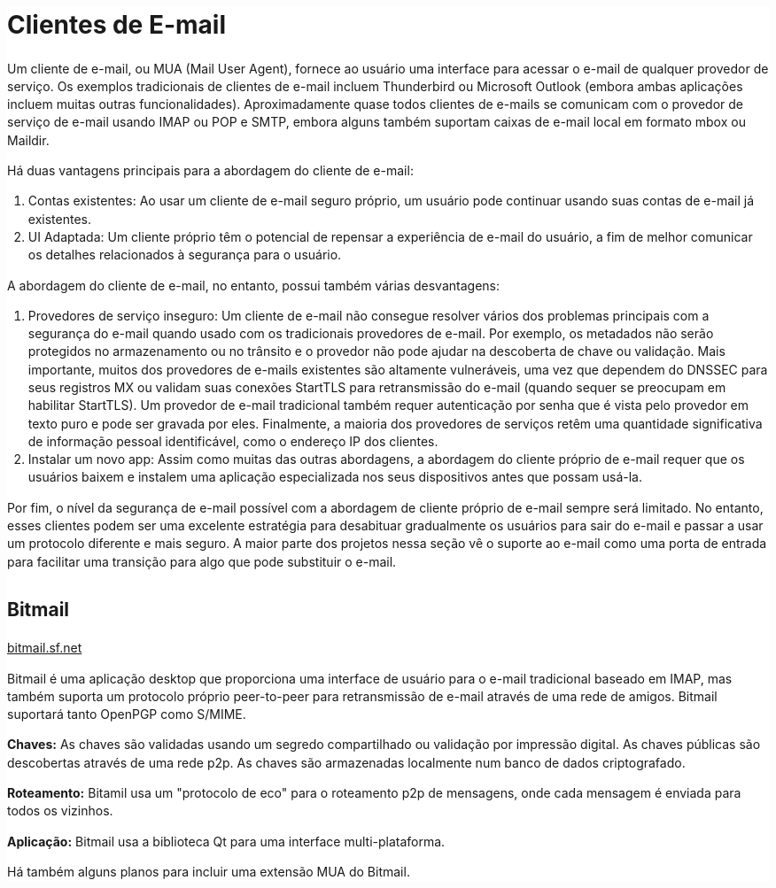 <a name="mail-clients"></a>Clientes de E-mail
===========================================================

Um cliente de e-mail, ou MUA (Mail User Agent), fornece ao usuário uma interface para acessar o e-mail de qualquer provedor de serviço. Os exemplos tradicionais de clientes de e-mail incluem Thunderbird ou Microsoft Outlook (embora ambas aplicações incluem muitas outras funcionalidades). Aproximadamente quase todos clientes de e-mails se comunicam com o provedor de serviço de e-mail usando IMAP ou POP e SMTP, embora alguns também suportam caixas de e-mail local em formato mbox ou Maildir.

Há duas vantagens principais para a abordagem do cliente de e-mail:

1. Contas existentes: Ao usar um cliente de e-mail seguro próprio, um usuário pode continuar usando suas contas de e-mail já existentes.
1. UI Adaptada: Um cliente próprio têm o potencial de repensar a experiência de e-mail do usuário, a fim de melhor comunicar os detalhes relacionados à segurança para o usuário.

A abordagem do cliente de e-mail, no entanto, possui também várias desvantagens:

1. Provedores de serviço inseguro: Um cliente de e-mail não consegue resolver vários dos problemas principais com a segurança do e-mail quando usado com os tradicionais provedores de e-mail. Por exemplo, os metadados não serão protegidos no armazenamento ou no trânsito e o provedor não pode ajudar na descoberta de chave ou validação. Mais importante, muitos dos provedores de e-mails existentes são altamente vulneráveis, uma vez que dependem do DNSSEC para seus registros MX ou validam suas conexões StartTLS para retransmissão do e-mail (quando sequer se preocupam em habilitar StartTLS). Um provedor de e-mail tradicional também requer autenticação por senha que é vista pelo provedor em texto puro e pode ser gravada por eles. Finalmente, a maioria dos provedores de serviços retêm uma quantidade significativa de informação pessoal identificável, como o endereço IP dos clientes.
1. Instalar um novo app: Assim como muitas das outras abordagens, a abordagem do cliente próprio de e-mail requer que os usuários baixem e instalem uma aplicação especializada nos seus dispositivos antes que possam usá-la.

Por fim, o nível da segurança de e-mail possível com a abordagem de cliente próprio de e-mail sempre será limitado. No entanto, esses clientes podem ser uma excelente estratégia para desabituar gradualmente os usuários para sair do e-mail e passar a usar um protocolo diferente e mais seguro. A maior parte dos projetos nessa seção vê o suporte ao e-mail como uma porta de entrada para facilitar uma transição para algo que pode substituir o e-mail.

<a name="bitmail"></a>Bitmail
-----------------------------------------------------------

[bitmail.sf.net](http://bitmail.sf.net)

Bitmail é uma aplicação desktop que proporciona uma interface de usuário para o e-mail tradicional baseado em IMAP, mas também suporta um protocolo próprio peer-to-peer para retransmissão de e-mail através de uma rede de amigos. Bitmail suportará tanto OpenPGP como S/MIME.

**Chaves:** As chaves são validadas usando um segredo compartilhado ou validação por impressão digital. As chaves públicas são descobertas através de uma rede p2p. As chaves são armazenadas localmente num banco de dados criptografado.

**Roteamento:** Bitamil usa um "protocolo de eco" para o roteamento p2p de mensagens, onde cada mensagem é enviada para todos os vizinhos.

**Aplicação:** Bitmail usa a biblioteca Qt para uma interface multi-plataforma.

Há também alguns planos para incluir uma extensão MUA do Bitmail.
